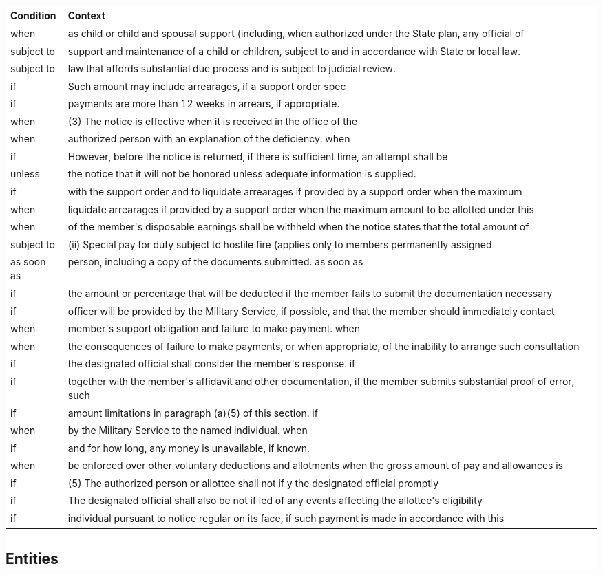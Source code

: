 | Condition   | Context                                                                                                              |
|:------------|:---------------------------------------------------------------------------------------------------------------------|
| when        | as child or child and spousal support (including, when authorized under the State plan, any official of              |
| subject to  | support and maintenance of a child or children, subject to  and in accordance with State or local law.               |
| subject to  | law that affords substantial due process and is subject to  judicial review.                                         |
| if          | Such amount may include arrearages,  if  a support order spec                                                        |
| if          | payments are more than 12 weeks in arrears, if  appropriate.                                                         |
| when        | (3) The notice is effective  when it is received in the office of the                                                |
| when        | authorized person with an explanation of the deficiency. when                                                        |
| if          | However, before the notice is returned,  if there is sufficient time, an attempt shall be                            |
| unless      | the notice that it will not be honored unless  adequate information is supplied.                                     |
| if          | with the support order and to liquidate arrearages if provided by a support order when the maximum                   |
| when        | liquidate arrearages if provided by a support order when the maximum amount to be allotted under this                |
| when        | of the member's disposable earnings shall be withheld when the notice states that the total amount of                |
| subject to  | (ii) Special pay for duty  subject to hostile fire (applies only to members permanently assigned                     |
| as soon as  | person, including a copy of the documents submitted. as soon as                                                      |
| if          | the amount or percentage that will be deducted if the member fails to submit the documentation necessary             |
| if          | officer will be provided by the Military Service, if possible, and that the member should immediately contact        |
| when        | member's support obligation and failure to make payment. when                                                        |
| when        | the consequences of failure to make payments, or when appropriate, of the inability to arrange such consultation     |
| if          | the designated official shall consider the member's response. if                                                     |
| if          | together with the member's affidavit and other documentation, if the member submits substantial proof of error, such |
| if          | amount limitations in paragraph (a)(5) of this section. if                                                           |
| when        | by the Military Service to the named individual. when                                                                |
| if          | and for how long, any money is unavailable, if  known.                                                               |
| when        | be enforced over other voluntary deductions and allotments when the gross amount of pay and allowances is            |
| if          | (5) The authorized person or allottee shall not if y the designated official promptly                                |
| if          | The designated official shall also be not if ied of any events affecting the allottee's eligibility                  |
| if          | individual pursuant to notice regular on its face, if such payment is made in accordance with this                   |


## Entities
